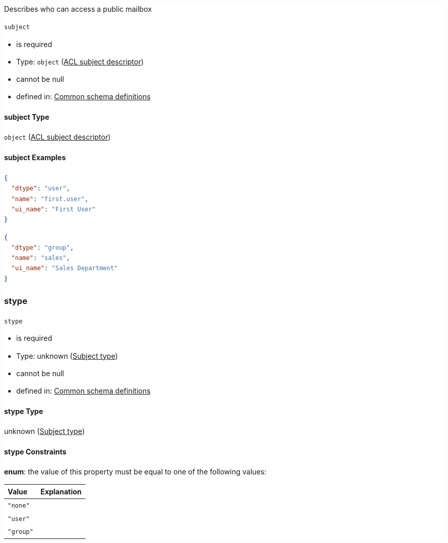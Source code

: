 Describes who can access a public mailbox

`subject`

* is required

* Type: `object` ([ACL subject descriptor](mail-defs-acl-subject-descriptor.md))

* cannot be null

* defined in: [Common schema definitions](mail-defs-acl-subject-descriptor.md "http://schema.nethserver.org/mail.json#/$defs/acl-descriptor/properties/subject")

#### subject Type

`object` ([ACL subject descriptor](mail-defs-acl-subject-descriptor.md))

#### subject Examples

```json
{
  "dtype": "user",
  "name": "first.user",
  "ui_name": "First User"
}
```

```json
{
  "dtype": "group",
  "name": "sales",
  "ui_name": "Sales Department"
}
```

### stype



`stype`

* is required

* Type: unknown ([Subject type](mail-defs-acl-descriptor-properties-subject-type.md))

* cannot be null

* defined in: [Common schema definitions](mail-defs-acl-descriptor-properties-subject-type.md "http://schema.nethserver.org/mail.json#/$defs/acl-descriptor/properties/stype")

#### stype Type

unknown ([Subject type](mail-defs-acl-descriptor-properties-subject-type.md))

#### stype Constraints

**enum**: the value of this property must be equal to one of the following values:

| Value     | Explanation |
| :-------- | :---------- |
| `"none"`  |             |
| `"user"`  |             |
| `"group"` |             |

